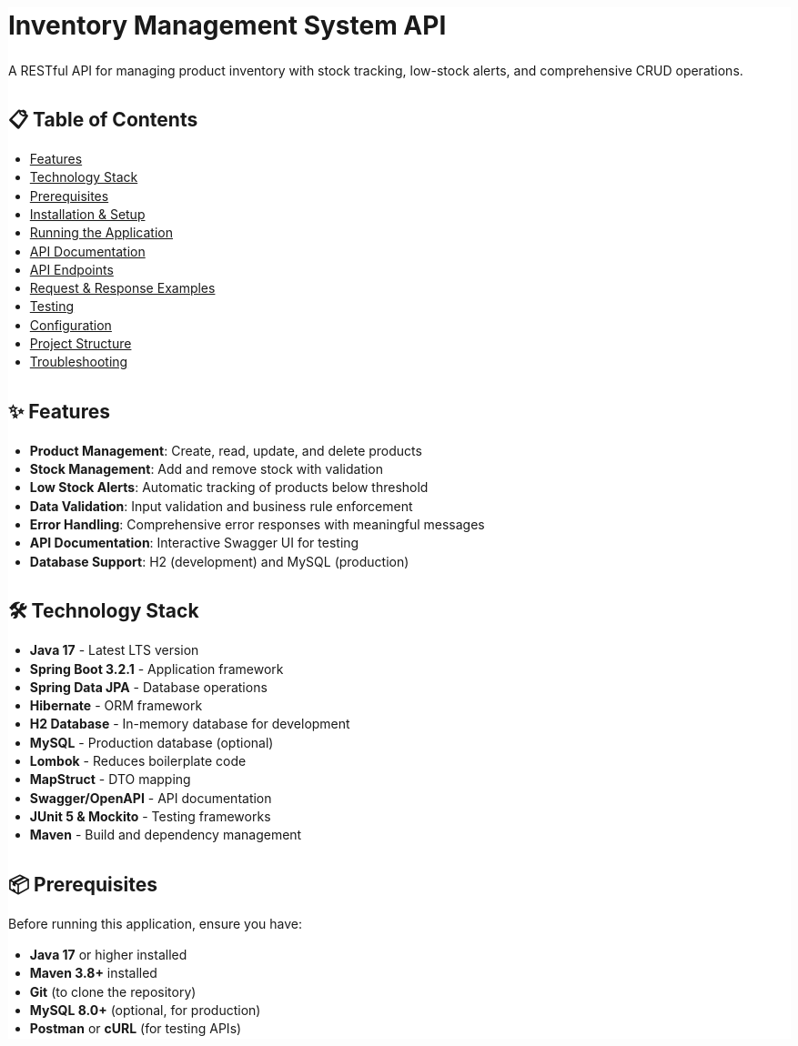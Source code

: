 # Inventory Management System API

A RESTful API for managing product inventory with stock tracking, low-stock alerts, and comprehensive CRUD operations.

## 📋 Table of Contents

- [Features](#features)
- [Technology Stack](#technology-stack)
- [Prerequisites](#prerequisites)
- [Installation & Setup](#installation--setup)
- [Running the Application](#running-the-application)
- [API Documentation](#api-documentation)
- [API Endpoints](#api-endpoints)
- [Request & Response Examples](#request--response-examples)
- [Testing](#testing)
- [Configuration](#configuration)
- [Project Structure](#project-structure)
- [Troubleshooting](#troubleshooting)

## ✨ Features

- **Product Management**: Create, read, update, and delete products
- **Stock Management**: Add and remove stock with validation
- **Low Stock Alerts**: Automatic tracking of products below threshold
- **Data Validation**: Input validation and business rule enforcement
- **Error Handling**: Comprehensive error responses with meaningful messages
- **API Documentation**: Interactive Swagger UI for testing
- **Database Support**: H2 (development) and MySQL (production)

## 🛠 Technology Stack

- **Java 17** - Latest LTS version
- **Spring Boot 3.2.1** - Application framework
- **Spring Data JPA** - Database operations
- **Hibernate** - ORM framework
- **H2 Database** - In-memory database for development
- **MySQL** - Production database (optional)
- **Lombok** - Reduces boilerplate code
- **MapStruct** - DTO mapping
- **Swagger/OpenAPI** - API documentation
- **JUnit 5 & Mockito** - Testing frameworks
- **Maven** - Build and dependency management

## 📦 Prerequisites

Before running this application, ensure you have:

- **Java 17** or higher installed
- **Maven 3.8+** installed
- **Git** (to clone the repository)
- **MySQL 8.0+** (optional, for production)
- **Postman** or **cURL** (for testing APIs)
